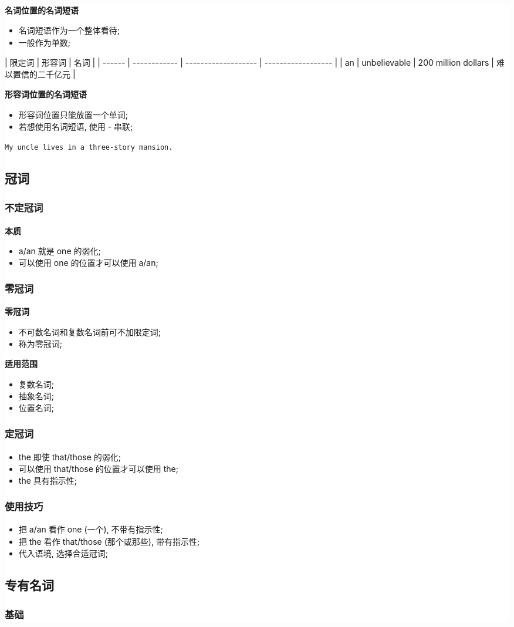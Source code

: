 **名词位置的名词短语**

- 名词短语作为一个整体看待;
- 一般作为单数;

| 限定词 | 形容词       | 名词                |
| ------ | ------------ | ------------------- | ------------------ |
| an     | unbelievable | 200 million dollars | 难以置信的二千亿元 |

**形容词位置的名词短语**

- 形容词位置只能放置一个单词;
- 若想使用名词短语, 使用 - 串联;

```bash
My uncle lives in a three-story mansion.
```

## 冠词

### 不定冠词

**本质**

- a/an 就是 one 的弱化;
- 可以使用 one 的位置才可以使用 a/an;

### 零冠词

**零冠词**

- 不可数名词和复数名词前可不加限定词;
- 称为零冠词;

**适用范围**

- 复数名词;
- 抽象名词;
- 位置名词;

### 定冠词

- the 即使 that/those 的弱化;
- 可以使用 that/those 的位置才可以使用 the;
- the 具有指示性;

### 使用技巧

- 把 a/an 看作 one (一个), 不带有指示性;
- 把 the 看作 that/those (那个或那些), 带有指示性;
- 代入语境, 选择合适冠词;

## 专有名词

### 基础
